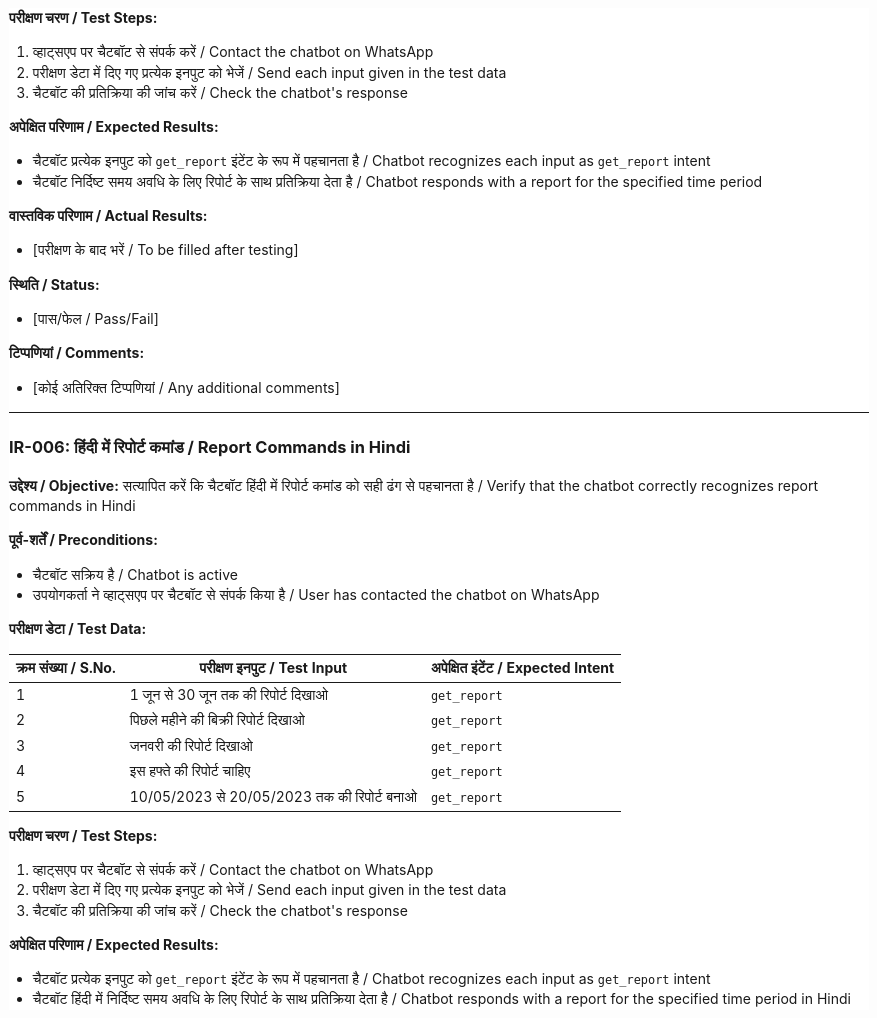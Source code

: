 **परीक्षण चरण / Test Steps:**
1. व्हाट्सएप पर चैटबॉट से संपर्क करें / Contact the chatbot on WhatsApp
2. परीक्षण डेटा में दिए गए प्रत्येक इनपुट को भेजें / Send each input given in the test data
3. चैटबॉट की प्रतिक्रिया की जांच करें / Check the chatbot's response

**अपेक्षित परिणाम / Expected Results:**
- चैटबॉट प्रत्येक इनपुट को `get_report` इंटेंट के रूप में पहचानता है / Chatbot recognizes each input as `get_report` intent
- चैटबॉट निर्दिष्ट समय अवधि के लिए रिपोर्ट के साथ प्रतिक्रिया देता है / Chatbot responds with a report for the specified time period

**वास्तविक परिणाम / Actual Results:**
- [परीक्षण के बाद भरें / To be filled after testing]

**स्थिति / Status:**
- [पास/फेल / Pass/Fail]

**टिप्पणियां / Comments:**
- [कोई अतिरिक्त टिप्पणियां / Any additional comments]

---

### IR-006: हिंदी में रिपोर्ट कमांड / Report Commands in Hindi

**उद्देश्य / Objective:** सत्यापित करें कि चैटबॉट हिंदी में रिपोर्ट कमांड को सही ढंग से पहचानता है / Verify that the chatbot correctly recognizes report commands in Hindi

**पूर्व-शर्तें / Preconditions:**
- चैटबॉट सक्रिय है / Chatbot is active
- उपयोगकर्ता ने व्हाट्सएप पर चैटबॉट से संपर्क किया है / User has contacted the chatbot on WhatsApp

**परीक्षण डेटा / Test Data:**

| क्रम संख्या / S.No. | परीक्षण इनपुट / Test Input | अपेक्षित इंटेंट / Expected Intent |
|---------------------|---------------------------|--------------------------------|
| 1 | 1 जून से 30 जून तक की रिपोर्ट दिखाओ | `get_report` |
| 2 | पिछले महीने की बिक्री रिपोर्ट दिखाओ | `get_report` |
| 3 | जनवरी की रिपोर्ट दिखाओ | `get_report` |
| 4 | इस हफ्ते की रिपोर्ट चाहिए | `get_report` |
| 5 | 10/05/2023 से 20/05/2023 तक की रिपोर्ट बनाओ | `get_report` |

**परीक्षण चरण / Test Steps:**
1. व्हाट्सएप पर चैटबॉट से संपर्क करें / Contact the chatbot on WhatsApp
2. परीक्षण डेटा में दिए गए प्रत्येक इनपुट को भेजें / Send each input given in the test data
3. चैटबॉट की प्रतिक्रिया की जांच करें / Check the chatbot's response

**अपेक्षित परिणाम / Expected Results:**
- चैटबॉट प्रत्येक इनपुट को `get_report` इंटेंट के रूप में पहचानता है / Chatbot recognizes each input as `get_report` intent
- चैटबॉट हिंदी में निर्दिष्ट समय अवधि के लिए रिपोर्ट के साथ प्रतिक्रिया देता है / Chatbot responds with a report for the specified time period in Hindi
